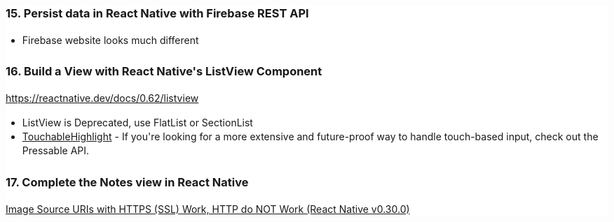 ### 15. Persist data in React Native with Firebase REST API

- Firebase website looks much different


### 16. Build a View with React Native's ListView Component

https://reactnative.dev/docs/0.62/listview

- ListView is Deprecated, use FlatList or SectionList
- [TouchableHighlight](https://reactnative.dev/docs/touchablehighlight) - If you're looking for a more extensive and future-proof way to handle touch-based input, check out the Pressable API.

### 17. Complete the Notes view in React Native

[Image Source URIs with HTTPS (SSL) Work, HTTP do NOT Work (React Native v0.30.0)](https://stackoverflow.com/questions/38587451/image-source-uris-with-https-ssl-work-http-do-not-work-react-native-v0-30-0/38587838#38587838)